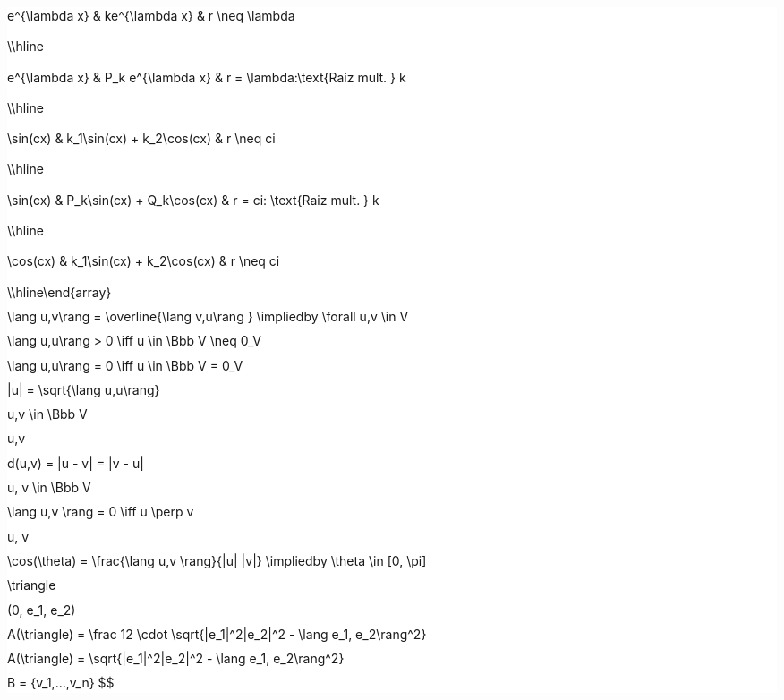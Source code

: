 e^{\lambda x} & ke^{\lambda x} & r \neq \lambda

\\\hline

e^{\lambda x} & P_k e^{\lambda x} & r = \lambda:\text{Raíz mult. } k

\\\hline

\sin(cx) & k_1\sin(cx) + k_2\cos(cx) &  r \neq ci 

\\\hline

\sin(cx) & P_k\sin(cx) + Q_k\cos(cx) & r = ci: \text{Raiz mult. } k 

\\\hline

\cos(cx) & k_1\sin(cx) + k_2\cos(cx) & r \neq ci

\\\hline\end{array}
$$
$$
\lang u,v\rang = \overline{\lang v,u\rang } \impliedby \forall u,v \in V
$$
$$
\lang u,u\rang > 0 \iff u \in \Bbb V \neq 0_V
$$
$$
\lang u,u\rang = 0 \iff u \in \Bbb V = 0_V
$$
$$
\|u\| = \sqrt{\lang u,u\rang}
$$
$$
u,v \in \Bbb V
$$
$$
u,v
$$
$$
d(u,v) = \|u - v\| = \|v - u\|
$$
$$
u, v \in \Bbb V
$$
$$
\lang u,v \rang = 0 \iff u \perp v
$$
$$
u, v
$$
$$
\cos(\theta) = \frac{\lang u,v \rang}{\|u\| \|v\|} \impliedby \theta \in [0, \pi]
$$
$$
\triangle
$$
$$
(0, e_1, e_2)
$$
$$
A(\triangle) = \frac 12 \cdot \sqrt{\|e_1\|^2\|e_2\|^2 - \lang e_1, e_2\rang^2}
$$
$$
A(\triangle) = \sqrt{\|e_1\|^2\|e_2\|^2 - \lang e_1, e_2\rang^2}
$$
$$
B = \{v_1,...,v_n\}
$$